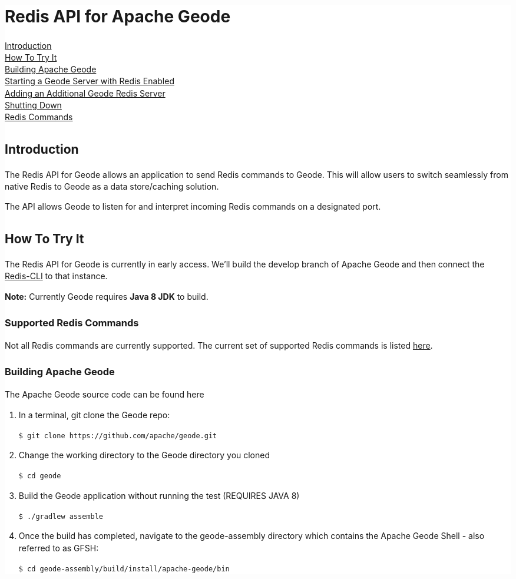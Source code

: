 # Redis API for Apache Geode

[Introduction](#introduction)  
[How To Try It](#how-to-try-it)  
[Building Apache Geode](#building-apache-geode)  
[Starting a Geode Server with Redis Enabled](#starting-a-server)  
[Adding an Additional Geode Redis Server](#adding-a-server)  
[Shutting Down](#shutting-down)  
[Redis Commands](#redis-commands)


## <a name="introduction"></a>Introduction

The Redis API for Geode allows an application to send Redis commands to Geode. This will allow users to 
switch seamlessly from native Redis to Geode as a data store/caching solution. 

The API allows Geode to listen for and interpret incoming Redis commands on a designated port.

## <a name="how-to-try-it"></a>How To Try It

The Redis API for Geode is currently in early access. We’ll build the develop branch of Apache Geode
and then connect the [Redis-CLI](https://redis.io/topics/quickstart) to that instance.

**Note:** Currently Geode requires **Java 8 JDK** to build.

### <a name="building-apache-geode"></a>Supported Redis Commands

Not all Redis commands are currently supported. The current set of supported Redis commands is listed [here](#redis-command-status).

### <a name="building-apache-geode"></a>Building Apache Geode
The Apache Geode source code can be found here

1. In a terminal, git clone the Geode repo:
    ```commandline
    $ git clone https://github.com/apache/geode.git
    ```

2. Change the working directory to the Geode directory you cloned
	```commandline
	$ cd geode
    ```

3. Build the Geode application without running the test (REQUIRES JAVA 8)
    ```commandline
    $ ./gradlew assemble
   ```

4. Once the build has completed, navigate to the geode-assembly directory which contains the Apache 
    Geode Shell - also referred to as GFSH:
    ```commandline
    $ cd geode-assembly/build/install/apache-geode/bin
   ```
